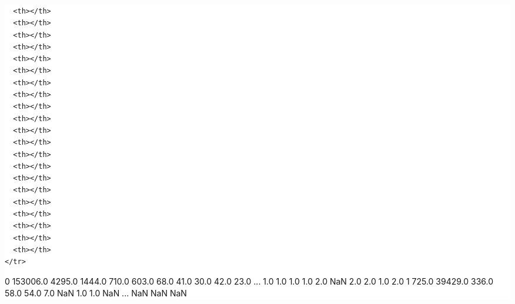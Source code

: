       <th></th>
      <th></th>
      <th></th>
      <th></th>
      <th></th>
      <th></th>
      <th></th>
      <th></th>
      <th></th>
      <th></th>
      <th></th>
      <th></th>
      <th></th>
      <th></th>
      <th></th>
      <th></th>
      <th></th>
      <th></th>
      <th></th>
      <th></th>
      <th></th>
    </tr>
  </thead>
  <tbody>
    <tr>
      <th>0</th>
      <td>153006.0</td>
      <td>4295.0</td>
      <td>1444.0</td>
      <td>710.0</td>
      <td>603.0</td>
      <td>68.0</td>
      <td>41.0</td>
      <td>30.0</td>
      <td>42.0</td>
      <td>23.0</td>
      <td>...</td>
      <td>1.0</td>
      <td>1.0</td>
      <td>1.0</td>
      <td>1.0</td>
      <td>2.0</td>
      <td>NaN</td>
      <td>2.0</td>
      <td>2.0</td>
      <td>1.0</td>
      <td>2.0</td>
    </tr>
    <tr>
      <th>1</th>
      <td>725.0</td>
      <td>39429.0</td>
      <td>336.0</td>
      <td>58.0</td>
      <td>54.0</td>
      <td>7.0</td>
      <td>NaN</td>
      <td>1.0</td>
      <td>1.0</td>
      <td>NaN</td>
      <td>...</td>
      <td>NaN</td>
      <td>NaN</td>
      <td>NaN</td>